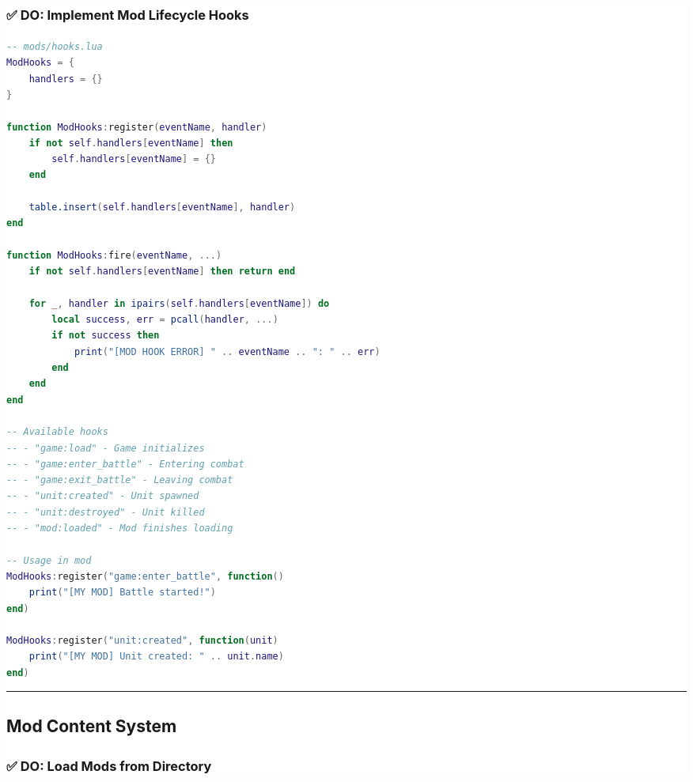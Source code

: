 
### ✅ DO: Implement Mod Lifecycle Hooks

```lua
-- mods/hooks.lua
ModHooks = {
    handlers = {}
}

function ModHooks:register(eventName, handler)
    if not self.handlers[eventName] then
        self.handlers[eventName] = {}
    end
    
    table.insert(self.handlers[eventName], handler)
end

function ModHooks:fire(eventName, ...)
    if not self.handlers[eventName] then return end
    
    for _, handler in ipairs(self.handlers[eventName]) do
        local success, err = pcall(handler, ...)
        if not success then
            print("[MOD HOOK ERROR] " .. eventName .. ": " .. err)
        end
    end
end

-- Available hooks
-- - "game:load" - Game initializes
-- - "game:enter_battle" - Entering combat
-- - "game:exit_battle" - Leaving combat
-- - "unit:created" - Unit spawned
-- - "unit:destroyed" - Unit killed
-- - "mod:loaded" - Mod finishes loading

-- Usage in mod
ModHooks:register("game:enter_battle", function()
    print("[MY MOD] Battle started!")
end)

ModHooks:register("unit:created", function(unit)
    print("[MY MOD] Unit created: " .. unit.name)
end)
```

---

## Mod Content System

### ✅ DO: Load Mods from Directory

